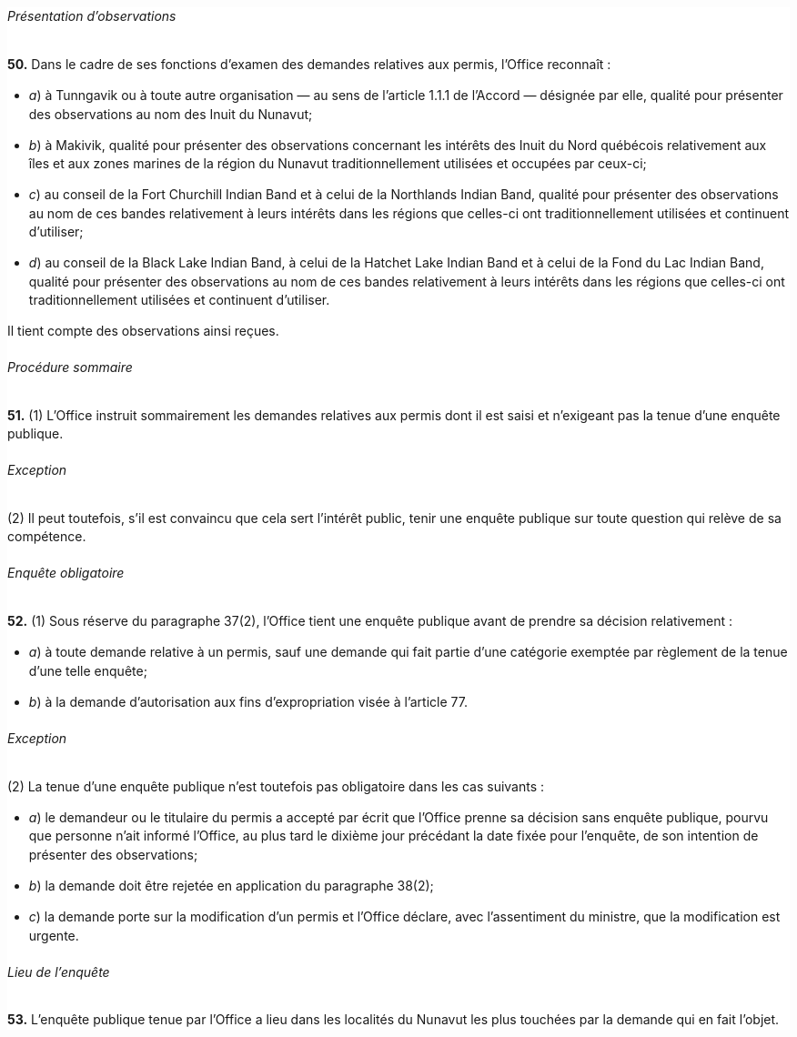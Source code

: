###### Présentation d’observations

**50.** Dans le cadre de ses fonctions d’examen des demandes relatives aux permis, l’Office reconnaît :

  * _a_) à Tunngavik ou à toute autre organisation — au sens de l’article 1.1.1 de l’Accord — désignée par elle, qualité pour présenter des observations au nom des Inuit du Nunavut;

  * _b_) à Makivik, qualité pour présenter des observations concernant les intérêts des Inuit du Nord québécois relativement aux îles et aux zones marines de la région du Nunavut traditionnellement utilisées et occupées par ceux-ci;

  * _c_) au conseil de la Fort Churchill Indian Band et à celui de la Northlands Indian Band, qualité pour présenter des observations au nom de ces bandes relativement à leurs intérêts dans les régions que celles-ci ont traditionnellement utilisées et continuent d’utiliser;

  * _d_) au conseil de la Black Lake Indian Band, à celui de la Hatchet Lake Indian Band et à celui de la Fond du Lac Indian Band, qualité pour présenter des observations au nom de ces bandes relativement à leurs intérêts dans les régions que celles-ci ont traditionnellement utilisées et continuent d’utiliser.

Il tient compte des observations ainsi reçues.

###### Procédure sommaire

**51.** (1) L’Office instruit sommairement les demandes relatives aux permis dont il est saisi et n’exigeant pas la tenue d’une enquête publique.

###### Exception

(2) Il peut toutefois, s’il est convaincu que cela sert l’intérêt public, tenir une enquête publique sur toute question qui relève de sa compétence.

###### Enquête obligatoire

**52.** (1) Sous réserve du paragraphe 37(2), l’Office tient une enquête publique avant de prendre sa décision relativement :

  * _a_) à toute demande relative à un permis, sauf une demande qui fait partie d’une catégorie exemptée par règlement de la tenue d’une telle enquête;

  * _b_) à la demande d’autorisation aux fins d’expropriation visée à l’article 77.

###### Exception

(2) La tenue d’une enquête publique n’est toutefois pas obligatoire dans les cas suivants :

  * _a_) le demandeur ou le titulaire du permis a accepté par écrit que l’Office prenne sa décision sans enquête publique, pourvu que personne n’ait informé l’Office, au plus tard le dixième jour précédant la date fixée pour l’enquête, de son intention de présenter des observations;

  * _b_) la demande doit être rejetée en application du paragraphe 38(2);

  * _c_) la demande porte sur la modification d’un permis et l’Office déclare, avec l’assentiment du ministre, que la modification est urgente.

###### Lieu de l’enquête

**53.** L’enquête publique tenue par l’Office a lieu dans les localités du Nunavut les plus touchées par la demande qui en fait l’objet.
